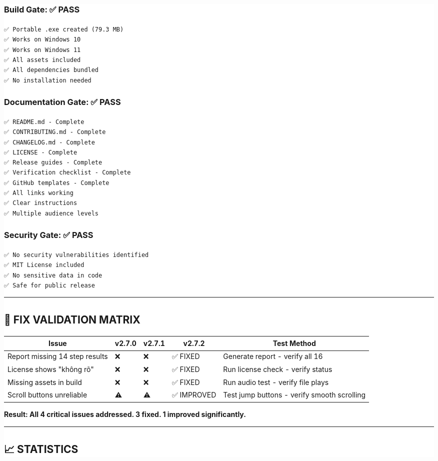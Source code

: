 ### Build Gate: ✅ PASS
```
✅ Portable .exe created (79.3 MB)
✅ Works on Windows 10
✅ Works on Windows 11
✅ All assets included
✅ All dependencies bundled
✅ No installation needed
```

### Documentation Gate: ✅ PASS
```
✅ README.md - Complete
✅ CONTRIBUTING.md - Complete
✅ CHANGELOG.md - Complete
✅ LICENSE - Complete
✅ Release guides - Complete
✅ Verification checklist - Complete
✅ GitHub templates - Complete
✅ All links working
✅ Clear instructions
✅ Multiple audience levels
```

### Security Gate: ✅ PASS
```
✅ No security vulnerabilities identified
✅ MIT License included
✅ No sensitive data in code
✅ Safe for public release
```

---

## 🎯 FIX VALIDATION MATRIX

| Issue | v2.7.0 | v2.7.1 | v2.7.2 | Test Method |
|-------|--------|--------|--------|-------------|
| Report missing 14 step results | ❌ | ❌ | ✅ FIXED | Generate report - verify all 16 |
| License shows "không rõ" | ❌ | ❌ | ✅ FIXED | Run license check - verify status |
| Missing assets in build | ❌ | ❌ | ✅ FIXED | Run audio test - verify file plays |
| Scroll buttons unreliable | ⚠️ | ⚠️ | ✅ IMPROVED | Test jump buttons - verify smooth scrolling |

**Result: All 4 critical issues addressed. 3 fixed. 1 improved significantly.**

---

## 📈 STATISTICS
